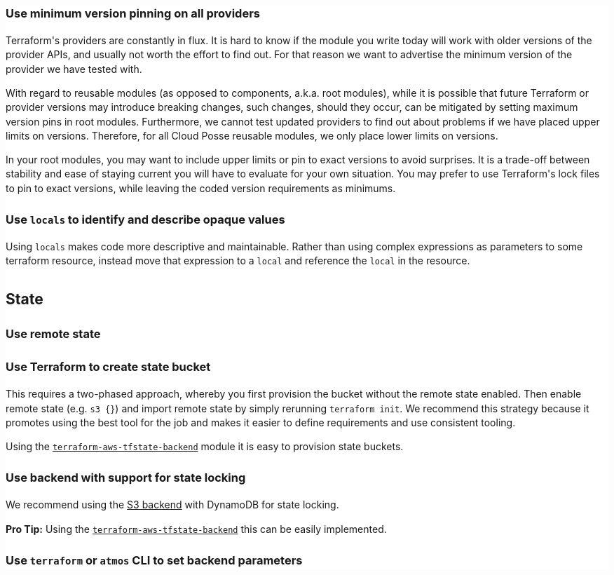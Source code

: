 ### Use minimum version pinning on all providers

Terraform's providers are constantly in flux. It is hard to know if the module you write today will work with older versions of the provider APIs, and usually not worth the effort to find out.  For that reason we want to advertise the minimum version of the provider we have tested with.

With regard to reusable modules (as opposed to components, a.k.a. root
modules), while it is possible that future Terraform or provider versions
may introduce breaking changes, such changes, should they occur, can be
mitigated by setting maximum version pins in root modules. Furthermore, we
cannot test updated providers to find out about problems if we have placed
upper limits on versions. Therefore, for all Cloud Posse reusable modules, we
only place lower limits on versions.

In your root modules, you may want to include upper limits or pin to exact
versions to avoid surprises. It is a trade-off between stability and ease of
staying current you will have to evaluate for your own situation. You may
prefer to use Terraform's lock files to pin to exact versions, while leaving
the coded version requirements as minimums.

### Use `locals` to identify and describe opaque values

Using `locals` makes code more descriptive and maintainable. Rather than using complex expressions as parameters to some terraform resource,
instead move that expression to a `local` and reference the `local` in the resource.

## State

### Use remote state

### Use Terraform to create state bucket

This requires a two-phased approach, whereby you first provision the bucket without the remote state enabled. Then enable remote state (e.g. `s3 {}`) and import remote state by simply rerunning `terraform init`. We recommend this strategy because it promotes using the best tool for the job and makes it easier to define requirements and use consistent tooling.

Using the [`terraform-aws-tfstate-backend`](https://github.com/cloudposse/terraform-aws-tfstate-backend) module it is easy to provision state buckets.

### Use backend with support for state locking

We recommend using the [S3 backend](https://www.terraform.io/docs/backends/types/s3.html) with DynamoDB for state locking.

**Pro Tip:** Using the [`terraform-aws-tfstate-backend`](https://github.com/cloudposse/terraform-aws-tfstate-backend) this can be easily implemented.




### Use `terraform` or `atmos` CLI to set backend parameters
